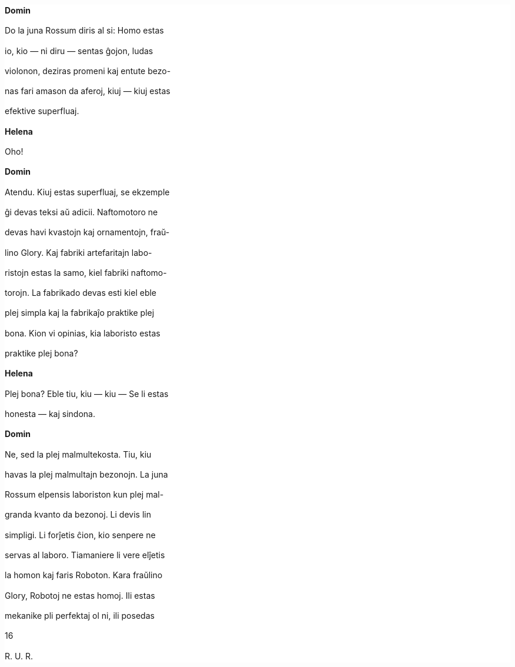 **Domin**

Do la juna Rossum diris al si: Homo estas

io, kio — ni diru — sentas ĝojon, ludas

violonon, deziras promeni kaj entute bezo-

nas fari amason da aferoj, kiuj — kiuj estas

efektive superfluaj. 

**Helena**

Oho\! 

**Domin**

Atendu. Kiuj estas superfluaj, se ekzemple

ĝi devas teksi aŭ adicii. Naftomotoro ne

devas havi kvastojn kaj ornamentojn, fraŭ-

lino Glory. Kaj fabriki artefaritajn labo-

ristojn estas la samo, kiel fabriki naftomo-

torojn. La fabrikado devas esti kiel eble

plej simpla kaj la fabrikaĵo praktike plej

bona. Kion vi opinias, kia laboristo estas

praktike plej bona? 

**Helena**

Plej bona? Eble tiu, kiu — kiu — Se li estas

honesta — kaj sindona. 

**Domin**

Ne, sed la plej malmultekosta. Tiu, kiu

havas la plej malmultajn bezonojn. La juna

Rossum elpensis laboriston kun plej mal-

granda kvanto da bezonoj. Li devis lin

simpligi. Li forĵetis ĉion, kio senpere ne

servas al laboro. Tiamaniere li vere elĵetis

la homon kaj faris Roboton. Kara fraŭlino

Glory, Robotoj ne estas homoj. Ili estas

mekanike pli perfektaj ol ni, ili posedas

16

R. U. R. 
